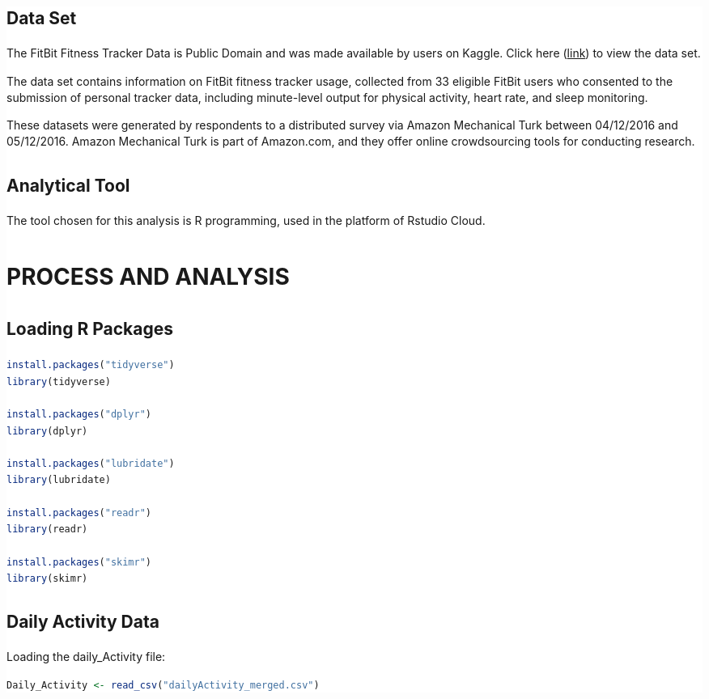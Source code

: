 ## Data Set

The FitBit Fitness Tracker Data is Public Domain and was made available
by users on Kaggle. Click here
([link](https://www.kaggle.com/datasets/arashnic/fitbit)) to view the
data set.

The data set contains information on FitBit fitness tracker usage,
collected from 33 eligible FitBit users who consented to the submission
of personal tracker data, including minute-level output for physical
activity, heart rate, and sleep monitoring.

These datasets were generated by respondents to a distributed survey via
Amazon Mechanical Turk between 04/12/2016 and 05/12/2016. Amazon
Mechanical Turk is part of Amazon.com, and they offer online
crowdsourcing tools for conducting research.

## Analytical Tool

The tool chosen for this analysis is R programming, used in the platform
of Rstudio Cloud.

# PROCESS AND ANALYSIS

## Loading R Packages

``` r
install.packages("tidyverse")
library(tidyverse)

install.packages("dplyr")
library(dplyr)

install.packages("lubridate")
library(lubridate)

install.packages("readr")
library(readr)

install.packages("skimr")
library(skimr)
```

## Daily Activity Data

Loading the daily_Activity file:

``` r
Daily_Activity <- read_csv("dailyActivity_merged.csv")
```
